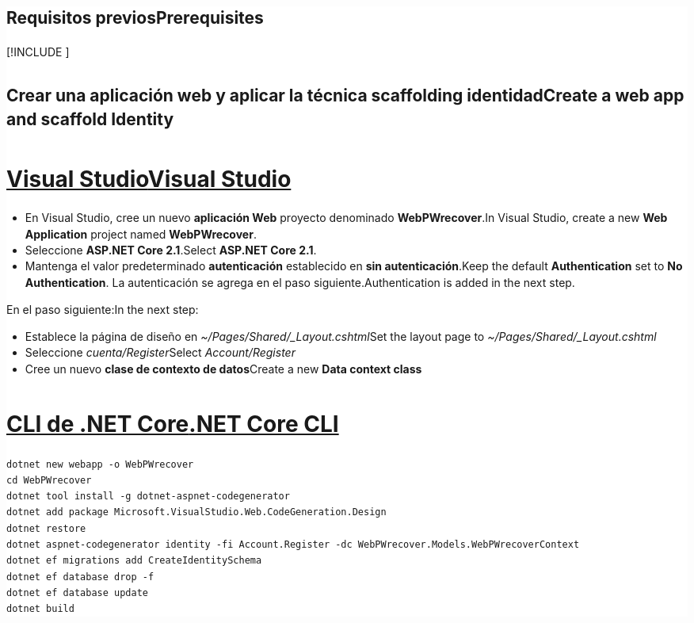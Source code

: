 

## <a name="prerequisites"></a><span data-ttu-id="66648-112">Requisitos previos</span><span class="sxs-lookup"><span data-stu-id="66648-112">Prerequisites</span></span>

[!INCLUDE [](~/includes/2.1-SDK.md)]

## <a name="create-a-web--app-and-scaffold-identity"></a><span data-ttu-id="66648-113">Crear una aplicación web y aplicar la técnica scaffolding identidad</span><span class="sxs-lookup"><span data-stu-id="66648-113">Create a web  app and scaffold Identity</span></span>

# <a name="visual-studiotabvisual-studio"></a>[<span data-ttu-id="66648-114">Visual Studio</span><span class="sxs-lookup"><span data-stu-id="66648-114">Visual Studio</span></span>](#tab/visual-studio) 

* <span data-ttu-id="66648-115">En Visual Studio, cree un nuevo **aplicación Web** proyecto denominado **WebPWrecover**.</span><span class="sxs-lookup"><span data-stu-id="66648-115">In Visual Studio, create a new **Web Application** project named **WebPWrecover**.</span></span>
* <span data-ttu-id="66648-116">Seleccione **ASP.NET Core 2.1**.</span><span class="sxs-lookup"><span data-stu-id="66648-116">Select **ASP.NET Core 2.1**.</span></span>
* <span data-ttu-id="66648-117">Mantenga el valor predeterminado **autenticación** establecido en **sin autenticación**.</span><span class="sxs-lookup"><span data-stu-id="66648-117">Keep the default **Authentication** set to **No Authentication**.</span></span> <span data-ttu-id="66648-118">La autenticación se agrega en el paso siguiente.</span><span class="sxs-lookup"><span data-stu-id="66648-118">Authentication is added in the next step.</span></span>

<span data-ttu-id="66648-119">En el paso siguiente:</span><span class="sxs-lookup"><span data-stu-id="66648-119">In the next step:</span></span>

* <span data-ttu-id="66648-120">Establece la página de diseño en *~/Pages/Shared/_Layout.cshtml*</span><span class="sxs-lookup"><span data-stu-id="66648-120">Set the layout page to *~/Pages/Shared/_Layout.cshtml*</span></span>
* <span data-ttu-id="66648-121">Seleccione *cuenta/Register*</span><span class="sxs-lookup"><span data-stu-id="66648-121">Select *Account/Register*</span></span>
* <span data-ttu-id="66648-122">Cree un nuevo **clase de contexto de datos**</span><span class="sxs-lookup"><span data-stu-id="66648-122">Create a new **Data context class**</span></span>

# <a name="net-core-clitabnetcore-cli"></a>[<span data-ttu-id="66648-123">CLI de .NET Core</span><span class="sxs-lookup"><span data-stu-id="66648-123">.NET Core CLI</span></span>](#tab/netcore-cli)

```console
dotnet new webapp -o WebPWrecover
cd WebPWrecover
dotnet tool install -g dotnet-aspnet-codegenerator
dotnet add package Microsoft.VisualStudio.Web.CodeGeneration.Design
dotnet restore
dotnet aspnet-codegenerator identity -fi Account.Register -dc WebPWrecover.Models.WebPWrecoverContext
dotnet ef migrations add CreateIdentitySchema
dotnet ef database drop -f
dotnet ef database update
dotnet build
```
